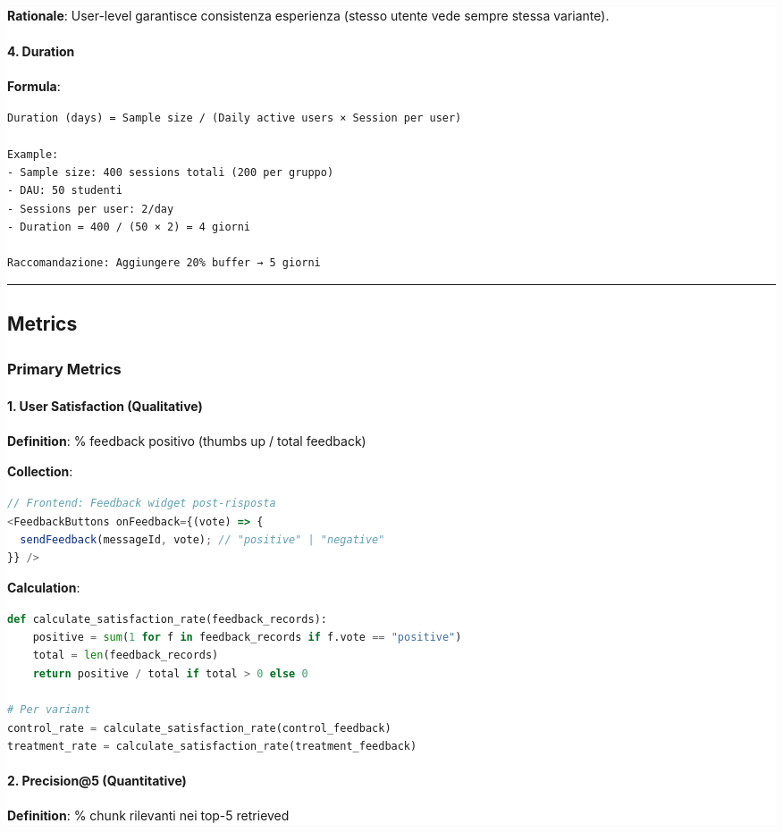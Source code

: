 ```python
```

**Rationale**: User-level garantisce consistenza esperienza (stesso utente vede sempre stessa variante).

#### 4. Duration

**Formula**:
```
Duration (days) = Sample size / (Daily active users × Session per user)

Example:
- Sample size: 400 sessions totali (200 per gruppo)
- DAU: 50 studenti
- Sessions per user: 2/day
- Duration = 400 / (50 × 2) = 4 giorni

Raccomandazione: Aggiungere 20% buffer → 5 giorni
```

---

## Metrics

### Primary Metrics

#### 1. User Satisfaction (Qualitative)

**Definition**: % feedback positivo (thumbs up / total feedback)

**Collection**:
```typescript
// Frontend: Feedback widget post-risposta
<FeedbackButtons onFeedback={(vote) => {
  sendFeedback(messageId, vote); // "positive" | "negative"
}} />
```

**Calculation**:
```python
def calculate_satisfaction_rate(feedback_records):
    positive = sum(1 for f in feedback_records if f.vote == "positive")
    total = len(feedback_records)
    return positive / total if total > 0 else 0

# Per variant
control_rate = calculate_satisfaction_rate(control_feedback)
treatment_rate = calculate_satisfaction_rate(treatment_feedback)
```

#### 2. Precision@5 (Quantitative)

**Definition**: % chunk rilevanti nei top-5 retrieved
